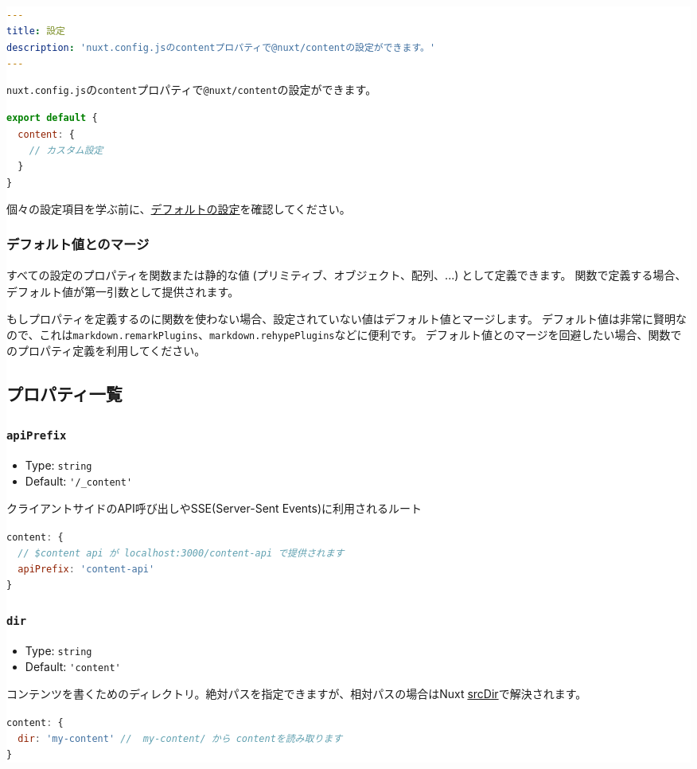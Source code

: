 ```yaml
---
title: 設定
description: 'nuxt.config.jsのcontentプロパティで@nuxt/contentの設定ができます。'
---
```


`nuxt.config.js`の`content`プロパティで`@nuxt/content`の設定ができます。

```js [nuxt.config.js]
export default {
  content: {
    // カスタム設定
  }
}
```

個々の設定項目を学ぶ前に、[デフォルトの設定](#デフォルトの設定)を確認してください。

### デフォルト値とのマージ

すべての設定のプロパティを関数または静的な値 (プリミティブ、オブジェクト、配列、...) として定義できます。
関数で定義する場合、デフォルト値が第一引数として提供されます。

もしプロパティを定義するのに関数を使わない場合、設定されていない値はデフォルト値とマージします。
デフォルト値は非常に賢明なので、これは`markdown.remarkPlugins`、`markdown.rehypePlugins`などに便利です。
デフォルト値とのマージを回避したい場合、関数でのプロパティ定義を利用してください。

## プロパティ一覧

### `apiPrefix`

- Type: `string`
- Default: `'/_content'`

クライアントサイドのAPI呼び出しやSSE(Server-Sent Events)に利用されるルート

```js [nuxt.config.js]
content: {
  // $content api が localhost:3000/content-api で提供されます
  apiPrefix: 'content-api'
}
```

### `dir`

- Type: `string`
- Default: `'content'`

コンテンツを書くためのディレクトリ。絶対パスを指定できますが、相対パスの場合はNuxt [srcDir](https://v2.nuxt.com/docs/configuration-glossary/configuration-srcdir)で解決されます。

```js [nuxt.config.js]
content: {
  dir: 'my-content' //  my-content/ から contentを読み取ります
}
```
